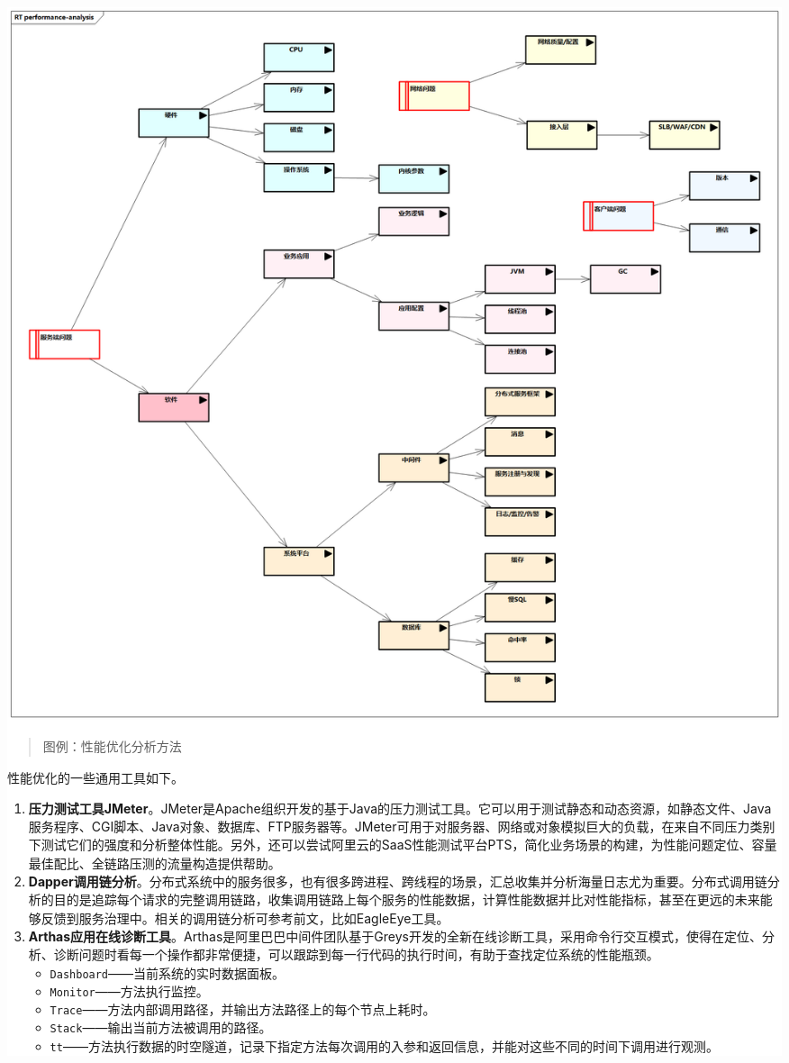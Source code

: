 ![性能优化分析方法](images/performance-analysis.png)

> 图例：性能优化分析方法

性能优化的一些通用工具如下。

1. **压力测试工具JMeter**。JMeter是Apache组织开发的基于Java的压力测试工具。它可以用于测试静态和动态资源，如静态文件、Java服务程序、CGI脚本、Java对象、数据库、FTP服务器等。JMeter可用于对服务器、网络或对象模拟巨大的负载，在来自不同压力类别下测试它们的强度和分析整体性能。另外，还可以尝试阿里云的SaaS性能测试平台PTS，简化业务场景的构建，为性能问题定位、容量最佳配比、全链路压测的流量构造提供帮助。
2. **Dapper调用链分析**。分布式系统中的服务很多，也有很多跨进程、跨线程的场景，汇总收集并分析海量日志尤为重要。分布式调用链分析的目的是追踪每个请求的完整调用链路，收集调用链路上每个服务的性能数据，计算性能数据并比对性能指标，甚至在更远的未来能够反馈到服务治理中。相关的调用链分析可参考前文，比如EagleEye工具。
3. **Arthas应用在线诊断工具**。Arthas是阿里巴巴中间件团队基于Greys开发的全新在线诊断工具，采用命令行交互模式，使得在定位、分析、诊断问题时看每一个操作都非常便捷，可以跟踪到每一行代码的执行时间，有助于查找定位系统的性能瓶颈。
    - `Dashboard`——当前系统的实时数据面板。
    - `Monitor`——方法执行监控。
    - `Trace`——方法内部调用路径，并输出方法路径上的每个节点上耗时。
    - `Stack`——输出当前方法被调用的路径。
    - `tt`——方法执行数据的时空隧道，记录下指定方法每次调用的入参和返回信息，并能对这些不同的时间下调用进行观测。
